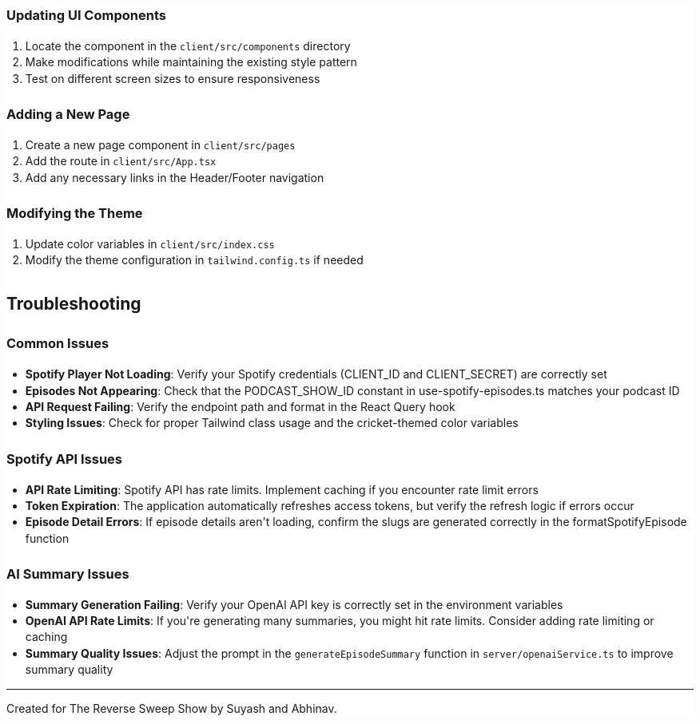 ### Updating UI Components

1. Locate the component in the `client/src/components` directory
2. Make modifications while maintaining the existing style pattern
3. Test on different screen sizes to ensure responsiveness

### Adding a New Page

1. Create a new page component in `client/src/pages`
2. Add the route in `client/src/App.tsx`
3. Add any necessary links in the Header/Footer navigation

### Modifying the Theme

1. Update color variables in `client/src/index.css`
2. Modify the theme configuration in `tailwind.config.ts` if needed

## Troubleshooting

### Common Issues

- **Spotify Player Not Loading**: Verify your Spotify credentials (CLIENT_ID and CLIENT_SECRET) are correctly set
- **Episodes Not Appearing**: Check that the PODCAST_SHOW_ID constant in use-spotify-episodes.ts matches your podcast ID
- **API Request Failing**: Verify the endpoint path and format in the React Query hook
- **Styling Issues**: Check for proper Tailwind class usage and the cricket-themed color variables

### Spotify API Issues

- **API Rate Limiting**: Spotify API has rate limits. Implement caching if you encounter rate limit errors
- **Token Expiration**: The application automatically refreshes access tokens, but verify the refresh logic if errors occur
- **Episode Detail Errors**: If episode details aren't loading, confirm the slugs are generated correctly in the formatSpotifyEpisode function

### AI Summary Issues

- **Summary Generation Failing**: Verify your OpenAI API key is correctly set in the environment variables
- **OpenAI API Rate Limits**: If you're generating many summaries, you might hit rate limits. Consider adding rate limiting or caching
- **Summary Quality Issues**: Adjust the prompt in the `generateEpisodeSummary` function in `server/openaiService.ts` to improve summary quality

---

Created for The Reverse Sweep Show by Suyash and Abhinav.